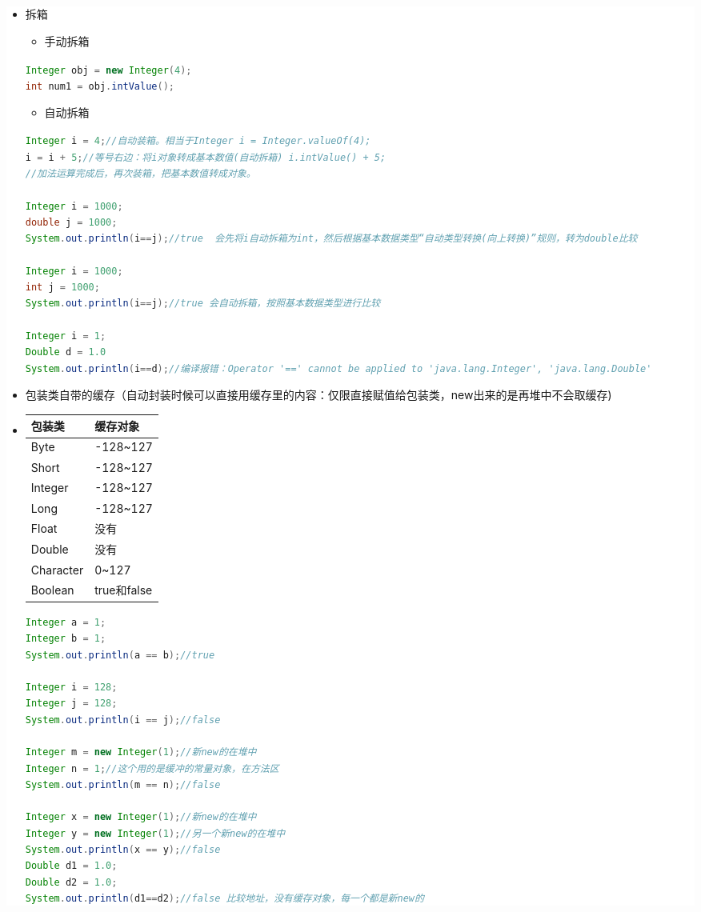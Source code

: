 - 拆箱

  - 手动拆箱

  ``` java
  Integer obj = new Integer(4);
  int num1 = obj.intValue();
  ```

  - 自动拆箱

  ``` java
  Integer i = 4;//自动装箱。相当于Integer i = Integer.valueOf(4);
  i = i + 5;//等号右边：将i对象转成基本数值(自动拆箱) i.intValue() + 5;
  //加法运算完成后，再次装箱，把基本数值转成对象。
  
  Integer i = 1000;
  double j = 1000;
  System.out.println(i==j);//true  会先将i自动拆箱为int，然后根据基本数据类型“自动类型转换(向上转换)”规则，转为double比较
  
  Integer i = 1000;
  int j = 1000;
  System.out.println(i==j);//true 会自动拆箱，按照基本数据类型进行比较
  
  Integer i = 1;
  Double d = 1.0
  System.out.println(i==d);//编译报错：Operator '==' cannot be applied to 'java.lang.Integer', 'java.lang.Double'
  ```

- 包装类自带的缓存（自动封装时候可以直接用缓存里的内容：仅限直接赋值给包装类，new出来的是再堆中不会取缓存)

- | 包装类    | 缓存对象    |
  | --------- | ----------- |
  | Byte      | -128~127    |
  | Short     | -128~127    |
  | Integer   | -128~127    |
  | Long      | -128~127    |
  | Float     | 没有        |
  | Double    | 没有        |
  | Character | 0~127       |
  | Boolean   | true和false |

  ``` java
  Integer a = 1;
  Integer b = 1;
  System.out.println(a == b);//true
  
  Integer i = 128;
  Integer j = 128;
  System.out.println(i == j);//false
  
  Integer m = new Integer(1);//新new的在堆中
  Integer n = 1;//这个用的是缓冲的常量对象，在方法区
  System.out.println(m == n);//false
  
  Integer x = new Integer(1);//新new的在堆中
  Integer y = new Integer(1);//另一个新new的在堆中
  System.out.println(x == y);//false
  Double d1 = 1.0;
  Double d2 = 1.0;
  System.out.println(d1==d2);//false 比较地址，没有缓存对象，每一个都是新new的
  ```